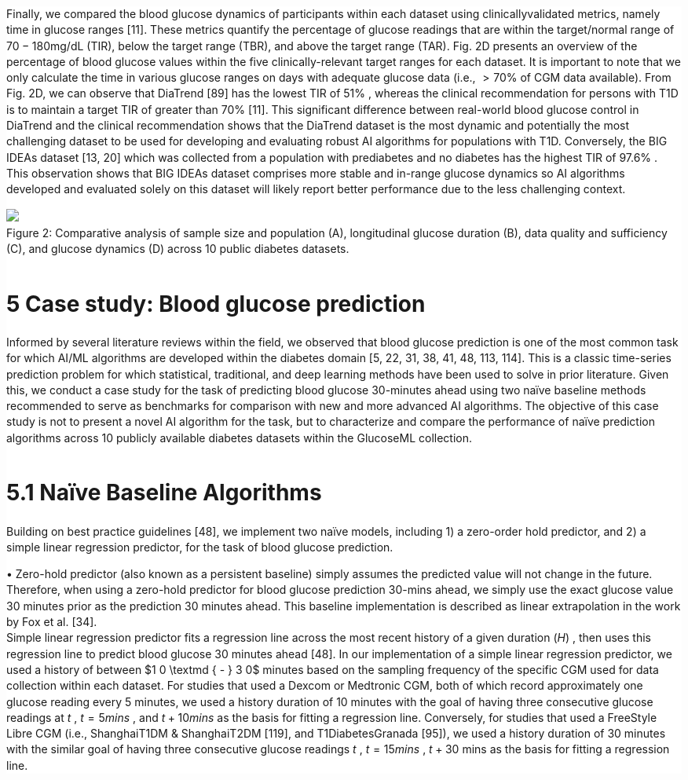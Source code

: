 Finally, we compared the blood glucose dynamics of participants within each dataset using clinicallyvalidated metrics, namely time in glucose ranges [11]. These metrics quantify the percentage of glucose readings that are within the target/normal range of $7 0 - 1 8 0 \mathrm { m g / d L }$ (TIR), below the target range (TBR), and above the target range (TAR). Fig. 2D presents an overview of the percentage of blood glucose values within the five clinically-relevant target ranges for each dataset. It is important to note that we only calculate the time in various glucose ranges on days with adequate glucose data (i.e., $> 7 0 \%$ of CGM data available). From Fig. 2D, we can observe that DiaTrend [89] has the lowest TIR of $51 \%$ , whereas the clinical recommendation for persons with T1D is to maintain a target TIR of greater than $70 \%$ [11]. This significant difference between real-world blood glucose control in DiaTrend and the clinical recommendation shows that the DiaTrend dataset is the most dynamic and potentially the most challenging dataset to be used for developing and evaluating robust AI algorithms for populations with T1D. Conversely, the BIG IDEAs dataset [13, 20] which was collected from a population with prediabetes and no diabetes has the highest TIR of $9 7 . 6 \%$ . This observation shows that BIG IDEAs dataset comprises more stable and in-range glucose dynamics so AI algorithms developed and evaluated solely on this dataset will likely report better performance due to the less challenging context.

![](images/4dc1e418c11bd175ef3e898faa08775eb431e42173474c1676332565d65fdfc6.jpg)  
Figure 2: Comparative analysis of sample size and population (A), longitudinal glucose duration (B), data quality and sufficiency (C), and glucose dynamics (D) across 10 public diabetes datasets.

# 5 Case study: Blood glucose prediction

Informed by several literature reviews within the field, we observed that blood glucose prediction is one of the most common task for which AI/ML algorithms are developed within the diabetes domain [5, 22, 31, 38, 41, 48, 113, 114]. This is a classic time-series prediction problem for which statistical, traditional, and deep learning methods have been used to solve in prior literature. Given this, we conduct a case study for the task of predicting blood glucose 30-minutes ahead using two naïve baseline methods recommended to serve as benchmarks for comparison with new and more advanced AI algorithms. The objective of this case study is not to present a novel AI algorithm for the task, but to characterize and compare the performance of naïve prediction algorithms across 10 publicly available diabetes datasets within the GlucoseML collection.

# 5.1 Naïve Baseline Algorithms

Building on best practice guidelines [48], we implement two naïve models, including 1) a zero-order hold predictor, and 2) a simple linear regression predictor, for the task of blood glucose prediction.

• Zero-hold predictor (also known as a persistent baseline) simply assumes the predicted value will not change in the future. Therefore, when using a zero-hold predictor for blood glucose prediction 30-mins ahead, we simply use the exact glucose value 30 minutes prior as the prediction 30 minutes ahead. This baseline implementation is described as linear extrapolation in the work by Fox et al. [34].   
Simple linear regression predictor fits a regression line across the most recent history of a given duration $( H )$ , then uses this regression line to predict blood glucose 30 minutes ahead [48]. In our implementation of a simple linear regression predictor, we used a history of between $1 0 \textmd { - } 3 0$ minutes based on the sampling frequency of the specific CGM used for data collection within each dataset. For studies that used a Dexcom or Medtronic CGM, both of which record approximately one glucose reading every 5 minutes, we used a history duration of 10 minutes with the goal of having three consecutive glucose readings at $t$ , $t = 5 m i n s$ , and $t + 1 0 m i n s$ as the basis for fitting a regression line. Conversely, for studies that used a FreeStyle Libre CGM (i.e., ShanghaiT1DM & ShanghaiT2DM [119], and T1DiabetesGranada [95]), we used a history duration of 30 minutes with the similar goal of having three consecutive glucose readings $t$ , $t = 1 5 m i n s$ , $t + 3 0$ mins as the basis for fitting a regression line.
